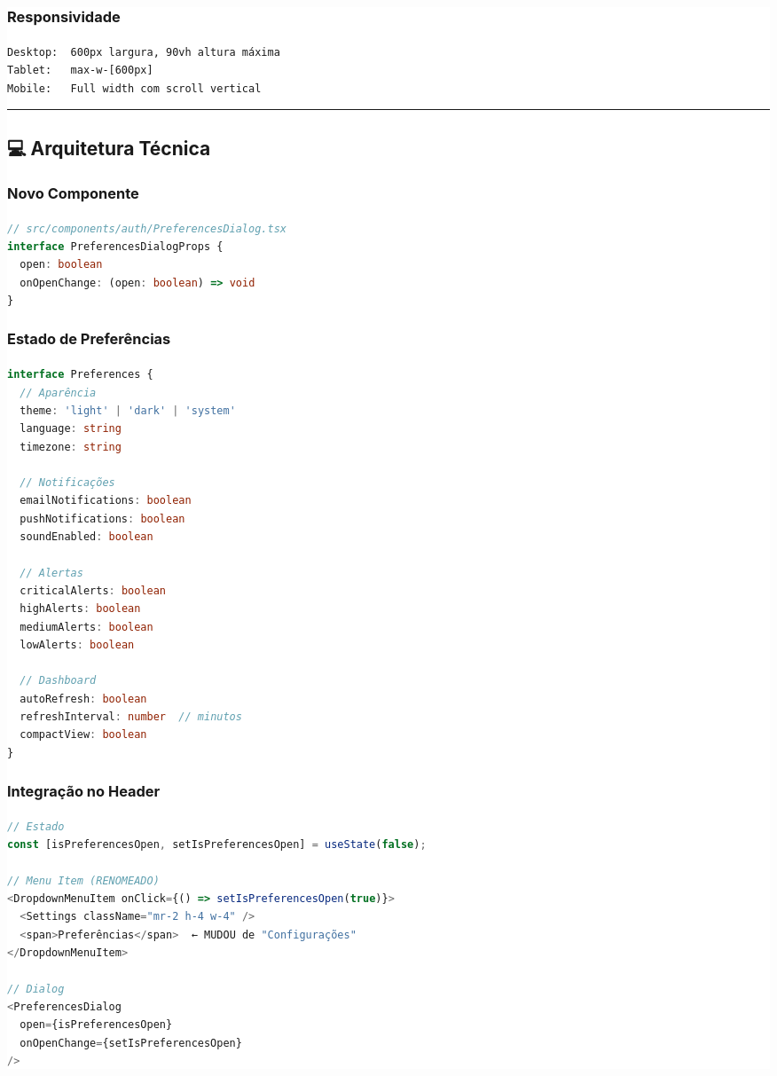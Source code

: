 ### **Responsividade**
```
Desktop:  600px largura, 90vh altura máxima
Tablet:   max-w-[600px]
Mobile:   Full width com scroll vertical
```

---

## 💻 Arquitetura Técnica

### **Novo Componente**
```typescript
// src/components/auth/PreferencesDialog.tsx
interface PreferencesDialogProps {
  open: boolean
  onOpenChange: (open: boolean) => void
}
```

### **Estado de Preferências**
```typescript
interface Preferences {
  // Aparência
  theme: 'light' | 'dark' | 'system'
  language: string
  timezone: string
  
  // Notificações
  emailNotifications: boolean
  pushNotifications: boolean
  soundEnabled: boolean
  
  // Alertas
  criticalAlerts: boolean
  highAlerts: boolean
  mediumAlerts: boolean
  lowAlerts: boolean
  
  // Dashboard
  autoRefresh: boolean
  refreshInterval: number  // minutos
  compactView: boolean
}
```

### **Integração no Header**
```typescript
// Estado
const [isPreferencesOpen, setIsPreferencesOpen] = useState(false);

// Menu Item (RENOMEADO)
<DropdownMenuItem onClick={() => setIsPreferencesOpen(true)}>
  <Settings className="mr-2 h-4 w-4" />
  <span>Preferências</span>  ← MUDOU de "Configurações"
</DropdownMenuItem>

// Dialog
<PreferencesDialog 
  open={isPreferencesOpen} 
  onOpenChange={setIsPreferencesOpen} 
/>
```
